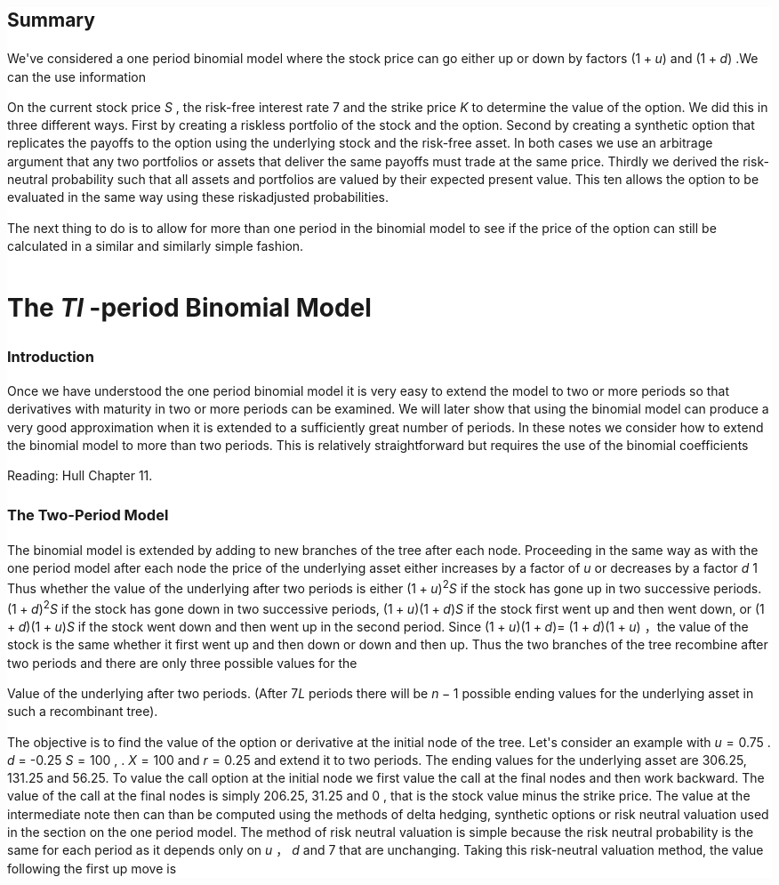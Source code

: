 ## Summary

We've considered a one period binomial model where the stock price can go either up or down by factors $(1+u)$ and $(1+d)$ .We can the use information

On the current stock price $S$ ,        the risk-free interest rate 7 and the strike price $K$ to determine the value of the option. We did this in three different ways. First by creating a riskless portfolio of the stock and the option. Second by creating a synthetic option that replicates the payoffs to the option using the underlying stock and the risk-free asset. In both cases we use an arbitrage argument that any two portfolios or assets that deliver the same payoffs must trade at the same price. Thirdly we derived the risk-neutral probability such that all assets and portfolios are valued by their expected present value. This ten allows the option to be evaluated in the same way using these riskadjusted probabilities.

The next thing to do is to allow for more than one period in the binomial model to see if the price of the option can still be calculated in a similar and similarly simple fashion.

# The $Tl$ -period Binomial Model

### Introduction

Once we have understood the one period binomial model it is very easy to extend the model to two or more periods so that derivatives with maturity in two or more periods can be examined. We will later show that using the binomial model can produce a very good approximation when it is extended to a sufficiently great number of periods. In these notes we consider how to extend the binomial model to more than two periods. This is relatively straightforward but requires the use of the binomial coefficients

Reading: Hull Chapter 11.

### The Two-Period Model

The binomial model is extended by adding to new branches of the tree after each node. Proceeding in the same way as with the one period model after each node the price of the underlying asset either increases by a factor of $u$ or decreases by a factor $d$ 1 Thus whether the value of the underlying after two periods is either $(1+u)^{2}S$ if the stock has gone up in two successive periods. $(1+d)^{2}S$ if the stock has gone down in two successive periods,       $(1+u)(1+d) S$ if the stock first went up and then went down,       or $(1+d)(1+u) S$ if the stock went down and then went up in the second period. Since $(1+u)(1+d)=$ $(1+d)(1+u)$ ，the value of the stock is the same whether it first went up and then down or down and then up. Thus the two branches of the tree recombine after two periods and there are only three possible values for the

Value of the underlying after two periods. (After $7 L$ periods there will be $n-1$ possible ending values for the underlying asset in such a recombinant tree).

The objective is to find the value of the option or derivative at the initial node of the tree. Let's consider an example with $u=0.75$ . $d$ = -0.25 $S=100$ ,        . $X=100$ and $r=0.25$ and extend it to two periods. The ending values for the underlying asset are 306.25,       131.25 and 56.25. To value the call option at the initial node we first value the call at the final nodes and then work backward. The value of the call at the final nodes is simply 206.25,       31.25 and 0 ,        that is the stock value minus the strike price. The value at the intermediate note then can than be computed using the methods of delta hedging,       synthetic options or risk neutral valuation used in the section on the one period model. The method of risk neutral valuation is simple because the risk neutral probability is the same for each period as it depends only on $u$ ， $d$ and 7 that are unchanging. Taking this risk-neutral valuation method,       the value following the first up move is
